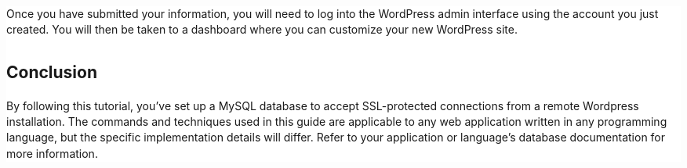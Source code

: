 Once you have submitted your information, you will need to log into the WordPress admin interface using the account you just created. You will then be taken to a dashboard where you can customize your new WordPress site.

## Conclusion

By following this tutorial, you’ve set up a MySQL database to accept SSL-protected connections from a remote Wordpress installation. The commands and techniques used in this guide are applicable to any web application written in any programming language, but the specific implementation details will differ. Refer to your application or language’s database documentation for more information.
